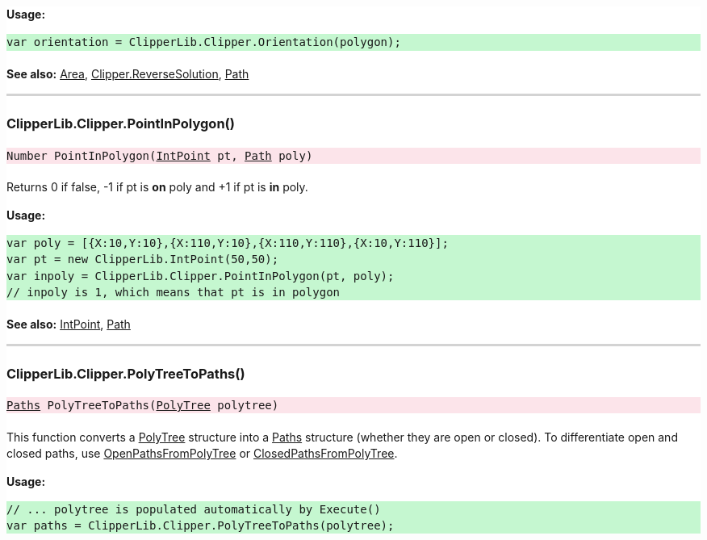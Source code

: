 <b>**Usage:**</b>

<pre style="margin:0;word-wrap:normal;background-color:#C5F7D0;">
var orientation = ClipperLib.Clipper.Orientation(polygon);
</pre>
####

**See also:**
<a href="#clipperlibclipperarea">Area</a>, <a href="#clipperlibclipperreversesolution">Clipper.ReverseSolution</a>, <a href="#clipperlibpath">Path</a>

<hr style="padding:1px; background-color:#D3D3D3; width:auto;margin-left:0">

### ClipperLib.Clipper.PointInPolygon()

<pre style="margin:0;word-wrap:normal;background-color:#FCE4EA;">
Number PointInPolygon(<a href="#clipperlibintpoint">IntPoint</a> pt, <a href="#clipperlibpath">Path</a> poly)
</pre>
####

Returns 0 if false, -1 if pt is **on** poly and +1 if pt is **in** poly.

**Usage:**

<pre style="margin:0;word-wrap:normal;background-color:#C5F7D0;">
var poly = [{X:10,Y:10},{X:110,Y:10},{X:110,Y:110},{X:10,Y:110}];
var pt = new ClipperLib.IntPoint(50,50);
var inpoly = ClipperLib.Clipper.PointInPolygon(pt, poly);
// inpoly is 1, which means that pt is in polygon
</pre>
####

**See also:**
<a href="#clipperlibintpoint">IntPoint</a>, <a href="#clipperlibpath">Path</a>

<hr style="padding:1px; background-color:#D3D3D3; width:auto;margin-left:0">

### ClipperLib.Clipper.PolyTreeToPaths()

<pre style="margin:0;word-wrap:normal;background-color:#FCE4EA;">
<a href="#clipperlibpaths">Paths</a> PolyTreeToPaths(<a href="#clipperlibpolytree">PolyTree</a> polytree)
</pre>
####

This function converts a <a href="#clipperlibpolytree">PolyTree</a> structure into a <a href="#clipperlibpaths">Paths</a> structure (whether they are open or closed). To differentiate open and closed paths, use <a href="#clipperlibclipperopenpathsfrompolytree">OpenPathsFromPolyTree</a> or <a href="#clipperlibclipperclosedpathsfrompolytree">ClosedPathsFromPolyTree</a>.

**Usage:**

<pre style="margin:0;word-wrap:normal;background-color:#C5F7D0;">
// ... polytree is populated automatically by Execute()
var paths = ClipperLib.Clipper.PolyTreeToPaths(polytree);
</pre>
####

